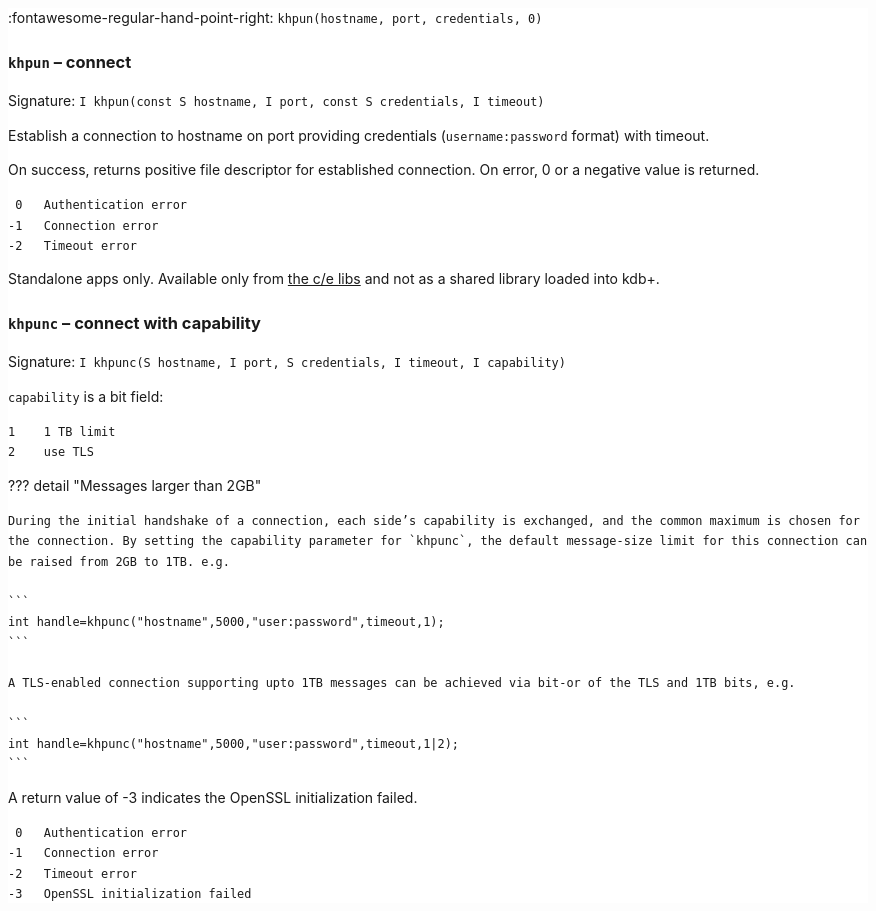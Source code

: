 :fontawesome-regular-hand-point-right: `khpun(hostname, port, credentials, 0)`


### `khpun` – connect

Signature: `I khpun(const S hostname, I port, const S credentials, I timeout)`

Establish a connection to hostname on port providing credentials (`username:password` format) with timeout.

On success, returns positive file descriptor for established connection. On error, 0 or a negative value is returned.

```txt
 0   Authentication error
-1   Connection error
-2   Timeout error
```

Standalone apps only.
Available only from [the c/e libs](c-client-for-q.md#two-sets-of-files) and not as a shared library loaded into kdb+.


### `khpunc` – connect with capability

Signature: `I khpunc(S hostname, I port, S credentials, I timeout, I capability)`

`capability` is a bit field:

```txt
1    1 TB limit
2    use TLS
```

??? detail "Messages larger than 2GB"

    During the initial handshake of a connection, each side’s capability is exchanged, and the common maximum is chosen for the connection. By setting the capability parameter for `khpunc`, the default message-size limit for this connection can be raised from 2GB to 1TB. e.g.

    ```
    int handle=khpunc("hostname",5000,"user:password",timeout,1);
    ```

    A TLS-enabled connection supporting upto 1TB messages can be achieved via bit-or of the TLS and 1TB bits, e.g.

    ```
    int handle=khpunc("hostname",5000,"user:password",timeout,1|2);
    ```

A return value of -3 indicates the OpenSSL initialization failed.

```txt
 0   Authentication error
-1   Connection error
-2   Timeout error
-3   OpenSSL initialization failed
```
